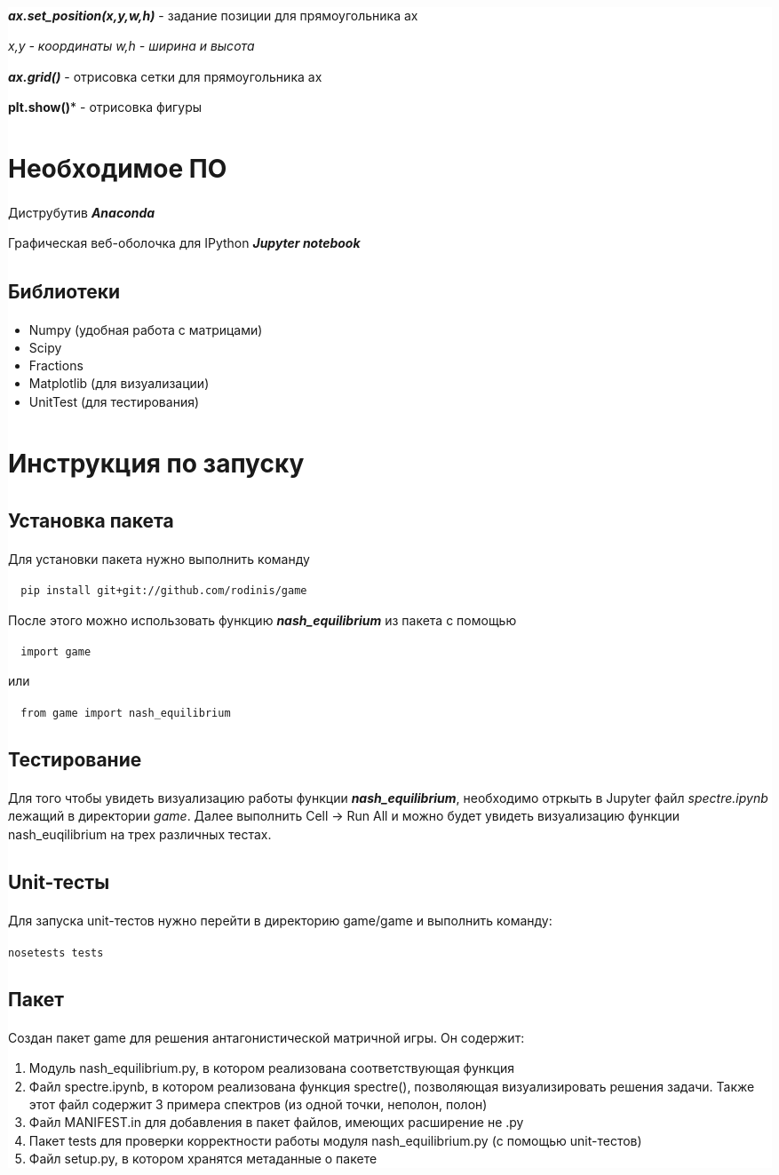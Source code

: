 ***ax.set_position(x,y,w,h)*** - задание позиции для прямоугольника ax

  *x,y - координаты
  w,h - ширина и высота*
  
***ax.grid()*** - отрисовка сетки для прямоугольника ax

**plt.show()*** - отрисовка фигуры

  Необходимое ПО
  ========================
  
  Диструбутив ***Anaconda***
  
  Графическая веб-оболочка для IPython ***Jupyter notebook***
  
  Библиотеки
  -------------------------
   * Numpy (удобная работа с матрицами)
   * Scipy
   * Fractions
   * Matplotlib (для визуализации)
   * UnitTest (для тестирования)
   
 
   
  
  Инструкция по запуску
  ========================
   Установка пакета
  -------------------------
   Для установки пакета нужно выполнить команду
   
      pip install git+git://github.com/rodinis/game
     
   
   После этого можно использовать функцию ***nash_equilibrium*** из пакета с помощью
   
      import game
   или
   
      from game import nash_equilibrium
      
   Тестирование 
  -------------------------
  Для того чтобы увидеть визуализацию работы функции ***nash_equilibrium***, необходимо отркыть в Jupyter файл _spectre.ipynb_ лежащий в директории _game_. Далее выполнить Cell -> Run All и можно будет увидеть визуализацию функции nash_euqilibrium на трех различных тестах.
   
   Unit-тесты
  -------------------------
   
   Для запуска unit-тестов нужно перейти в директорию game/game и выполнить команду:
    
    nosetests tests
    
   Пакет
  -------------------------
 Создан пакет game для решения антагонистической матричной игры. Он содержит:
   1. Модуль nash_equilibrium.py, в котором реализована соответствующая функция 
   2. Файл spectre.ipynb, в котором реализована функция spectre(), позволяющая визуализировать решения задачи. Также этот файл содержит 3       примера спектров (из одной точки, неполон, полон)
   3. Файл MANIFEST.in для добавления в пакет файлов, имеющих расширение не .py
   4. Пакет tests для проверки корректности работы модуля nash_equilibrium.py (с помощью unit-тестов)
   5. Файл setup.py, в котором хранятся метаданные о пакете

